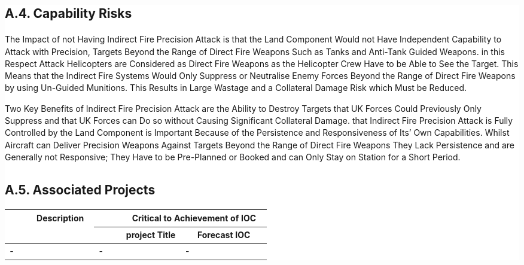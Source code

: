 ## A.4. Capability Risks

The Impact of not Having Indirect Fire Precision Attack is that the Land Component Would not Have Independent Capability to Attack with Precision, Targets Beyond the Range of Direct Fire Weapons Such as Tanks and Anti-Tank Guided Weapons. in this Respect Attack Helicopters are Considered as Direct Fire Weapons as the Helicopter Crew Have to be Able to See the Target. This Means that the Indirect Fire Systems Would Only Suppress or Neutralise Enemy Forces Beyond the Range of Direct Fire Weapons by using Un-Guided Munitions. This Results in Large Wastage and a Collateral Damage Risk which Must be Reduced.

Two Key Benefits of Indirect Fire Precision Attack are the Ability to Destroy Targets that UK Forces Could Previously Only Suppress and that UK Forces can Do so without Causing Significant Collateral Damage. that Indirect Fire Precision Attack is Fully Controlled by the Land Component is Important Because of the Persistence and Responsiveness of Its’ Own Capabilities. Whilst Aircraft can Deliver Precision Weapons Against Targets Beyond the Range of Direct Fire Weapons They Lack Persistence and are Generally not Responsive; They Have to be Pre-Planned or Booked and can Only Stay on Station for a Short Period.

## A.5. Associated Projects

<table>
<colgroup>
<col Style="Width: 8%" />
<col Style="Width: 25%" />
<col Style="Width: 10%" />
<col Style="Width: 22%" />
<col Style="Width: 32%" />
</Colgroup>
<thead>
<tr>
<th Rowspan="2"></Th>
<th Rowspan="2">
Description
</Th>
<th></Th>
<th Colspan="2">
Critical to Achievement of IOC
</Th>
</Tr>
<tr>
<th></Th>
<th>project Title</Th>
<th>
Forecast IOC
</Th>
</Tr>
</Thead>
<tbody>
<tr>
<td>
-
</Td>
<td></Td>
<td>
-
</Td>
<td></Td>
<td>
-
</Td>
</Tr>
</Tbody>
</Table>
